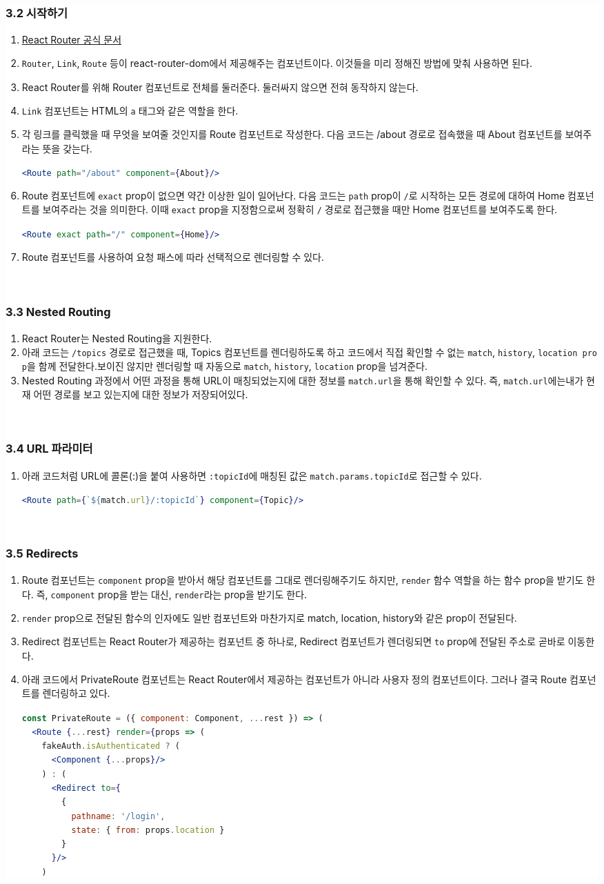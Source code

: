 ### 3.2 시작하기

1. [React Router 공식 문서](https://reacttraining.com/react-router/)

2. `Router`, `Link`, `Route` 등이 react-router-dom에서 제공해주는 컴포넌트이다. 이것들을 미리 정해진 방법에 맞춰 사용하면 된다.

3. React Router를 위해 Router 컴포넌트로 전체를 둘러준다. 둘러싸지 않으면 전혀 동작하지 않는다.

4. `Link` 컴포넌트는 HTML의 `a` 태그와 같은 역할을 한다.

5. 각 링크를 클릭했을 때 무엇을 보여줄 것인지를 Route 컴포넌트로 작성한다. 다음 코드는 /about 경로로 접속했을 때 About 컴포넌트를 보여주라는 뜻을 갖는다.

   ```jsx
   <Route path="/about" component={About}/>
   ```

6. Route 컴포넌트에 `exact` prop이 없으면 약간 이상한 일이 일어난다. 다음 코드는 `path` prop이 `/`로 시작하는 모든 경로에 대하여 Home 컴포넌트를 보여주라는 것을 의미한다. 이때 `exact` prop을 지정함으로써 정확히 `/` 경로로 접근했을 때만 Home 컴포넌트를 보여주도록 한다.

   ```jsx
   <Route exact path="/" component={Home}/>
   ```

7. Route 컴포넌트를 사용하여 요청 패스에 따라 선택적으로 렌더링할 수 있다.

<br />

### 3.3 Nested Routing

1. React Router는 Nested Routing을 지원한다.
2. 아래 코드는 `/topics` 경로로 접근했을 때, Topics 컴포넌트를 렌더링하도록 하고 코드에서 직접 확인할 수 없는 `match`, `history`, `location prop`을 함께 전달한다.보이진 않지만 렌더링할 때 자동으로 `match`, `history`, `location` prop을 넘겨준다.
3. Nested Routing 과정에서 어떤 과정을 통해 URL이 매칭되었는지에 대한 정보를 `match.url`을 통해 확인할 수 있다. 즉, `match.url`에는내가 현재 어떤 경로를 보고 있는지에 대한 정보가 저장되어있다.

<br />

### 3.4 URL 파라미터

1. 아래 코드처럼 URL에 콜론(:)을 붙여 사용하면 `:topicId`에 매칭된 값은 `match.params.topicId`로 접근할 수 있다.

   ```jsx
   <Route path={`${match.url}/:topicId`} component={Topic}/>
   ```

<br />

### 3.5 Redirects

1. Route 컴포넌트는 `component` prop을 받아서 해당 컴포넌트를 그대로 렌더링해주기도 하지만, `render` 함수 역할을 하는 함수 prop을 받기도 한다. 즉, `component` prop을 받는 대신, `render`라는 prop을 받기도 한다.

2. `render` prop으로 전달된 함수의 인자에도 일반 컴포넌트와 마찬가지로 match, location, history와 같은 prop이  전달된다.

3. Redirect 컴포넌트는 React Router가 제공하는 컴포넌트 중 하나로, Redirect 컴포넌트가 렌더링되면 `to` prop에 전달된 주소로 곧바로 이동한다.

4. 아래 코드에서 PrivateRoute 컴포넌트는 React Router에서 제공하는 컴포넌트가 아니라 사용자 정의 컴포넌트이다. 그러나 결국 Route 컴포넌트를 렌더링하고 있다.

   ```jsx
   const PrivateRoute = ({ component: Component, ...rest }) => (
     <Route {...rest} render={props => (
       fakeAuth.isAuthenticated ? (
         <Component {...props}/>
       ) : (
         <Redirect to={
           {
             pathname: '/login',
             state: { from: props.location }
           }
         }/>
       )
   ```